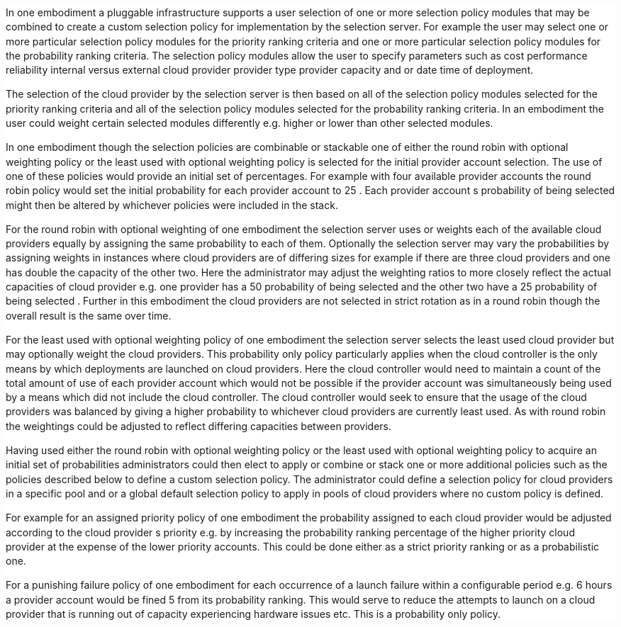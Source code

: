 In one embodiment a pluggable infrastructure supports a user selection of one or more selection policy modules that may be combined to create a custom selection policy for implementation by the selection server. For example the user may select one or more particular selection policy modules for the priority ranking criteria and one or more particular selection policy modules for the probability ranking criteria. The selection policy modules allow the user to specify parameters such as cost performance reliability internal versus external cloud provider provider type provider capacity and or date time of deployment.

The selection of the cloud provider by the selection server is then based on all of the selection policy modules selected for the priority ranking criteria and all of the selection policy modules selected for the probability ranking criteria. In an embodiment the user could weight certain selected modules differently e.g. higher or lower than other selected modules.

In one embodiment though the selection policies are combinable or stackable one of either the round robin with optional weighting policy or the least used with optional weighting policy is selected for the initial provider account selection. The use of one of these policies would provide an initial set of percentages. For example with four available provider accounts the round robin policy would set the initial probability for each provider account to 25 . Each provider account s probability of being selected might then be altered by whichever policies were included in the stack.

For the round robin with optional weighting of one embodiment the selection server uses or weights each of the available cloud providers equally by assigning the same probability to each of them. Optionally the selection server may vary the probabilities by assigning weights in instances where cloud providers are of differing sizes for example if there are three cloud providers and one has double the capacity of the other two. Here the administrator may adjust the weighting ratios to more closely reflect the actual capacities of cloud provider e.g. one provider has a 50 probability of being selected and the other two have a 25 probability of being selected . Further in this embodiment the cloud providers are not selected in strict rotation as in a round robin though the overall result is the same over time.

For the least used with optional weighting policy of one embodiment the selection server selects the least used cloud provider but may optionally weight the cloud providers. This probability only policy particularly applies when the cloud controller is the only means by which deployments are launched on cloud providers. Here the cloud controller would need to maintain a count of the total amount of use of each provider account which would not be possible if the provider account was simultaneously being used by a means which did not include the cloud controller. The cloud controller would seek to ensure that the usage of the cloud providers was balanced by giving a higher probability to whichever cloud providers are currently least used. As with round robin the weightings could be adjusted to reflect differing capacities between providers.

Having used either the round robin with optional weighting policy or the least used with optional weighting policy to acquire an initial set of probabilities administrators could then elect to apply or combine or stack one or more additional policies such as the policies described below to define a custom selection policy. The administrator could define a selection policy for cloud providers in a specific pool and or a global default selection policy to apply in pools of cloud providers where no custom policy is defined.

For example for an assigned priority policy of one embodiment the probability assigned to each cloud provider would be adjusted according to the cloud provider s priority e.g. by increasing the probability ranking percentage of the higher priority cloud provider at the expense of the lower priority accounts. This could be done either as a strict priority ranking or as a probabilistic one.

For a punishing failure policy of one embodiment for each occurrence of a launch failure within a configurable period e.g. 6 hours a provider account would be fined 5 from its probability ranking. This would serve to reduce the attempts to launch on a cloud provider that is running out of capacity experiencing hardware issues etc. This is a probability only policy.

